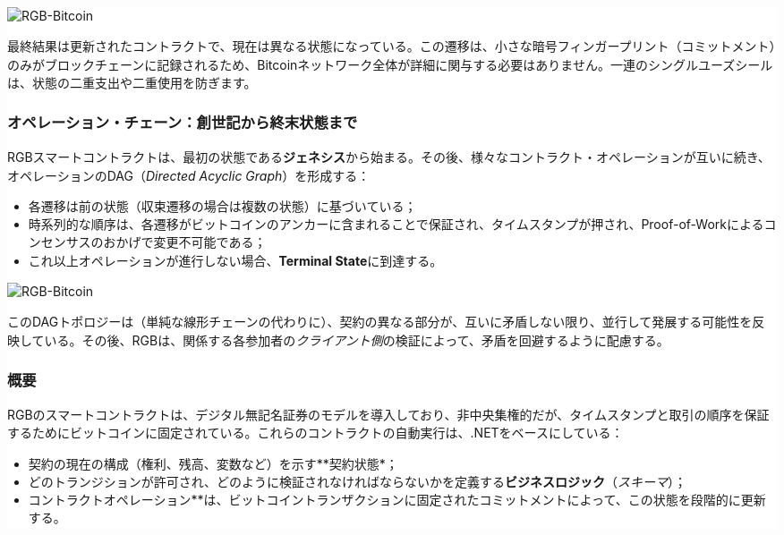 ![RGB-Bitcoin](assets/fr/057.webp)

最終結果は更新されたコントラクトで、現在は異なる状態になっている。この遷移は、小さな暗号フィンガープリント（コミットメント）のみがブロックチェーンに記録されるため、Bitcoinネットワーク全体が詳細に関与する必要はありません。一連のシングルユーズシールは、状態の二重支出や二重使用を防ぎます。

### オペレーション・チェーン：創世記から終末状態まで

RGBスマートコントラクトは、最初の状態である**ジェネシス**から始まる。その後、様々なコントラクト・オペレーションが互いに続き、オペレーションのDAG（*Directed Acyclic Graph*）を形成する：


- 各遷移は前の状態（収束遷移の場合は複数の状態）に基づいている；
- 時系列的な順序は、各遷移がビットコインのアンカーに含まれることで保証され、タイムスタンプが押され、Proof-of-Workによるコンセンサスのおかげで変更不可能である；
- これ以上オペレーションが進行しない場合、**Terminal State**に到達する。

![RGB-Bitcoin](assets/fr/012.webp)

このDAGトポロジーは（単純な線形チェーンの代わりに）、契約の異なる部分が、互いに矛盾しない限り、並行して発展する可能性を反映している。その後、RGBは、関係する各参加者の*クライアント側*の検証によって、矛盾を回避するように配慮する。

### 概要

RGBのスマートコントラクトは、デジタル無記名証券のモデルを導入しており、非中央集権的だが、タイムスタンプと取引の順序を保証するためにビットコインに固定されている。これらのコントラクトの自動実行は、.NETをベースにしている：


- 契約の現在の構成（権利、残高、変数など）を示す**契約状態*；
- どのトランジションが許可され、どのように検証されなければならないかを定義する**ビジネスロジック**（*スキーマ*）；
- コントラクトオペレーション**は、ビットコイントランザクションに固定されたコミットメントによって、この状態を段階的に更新する。

